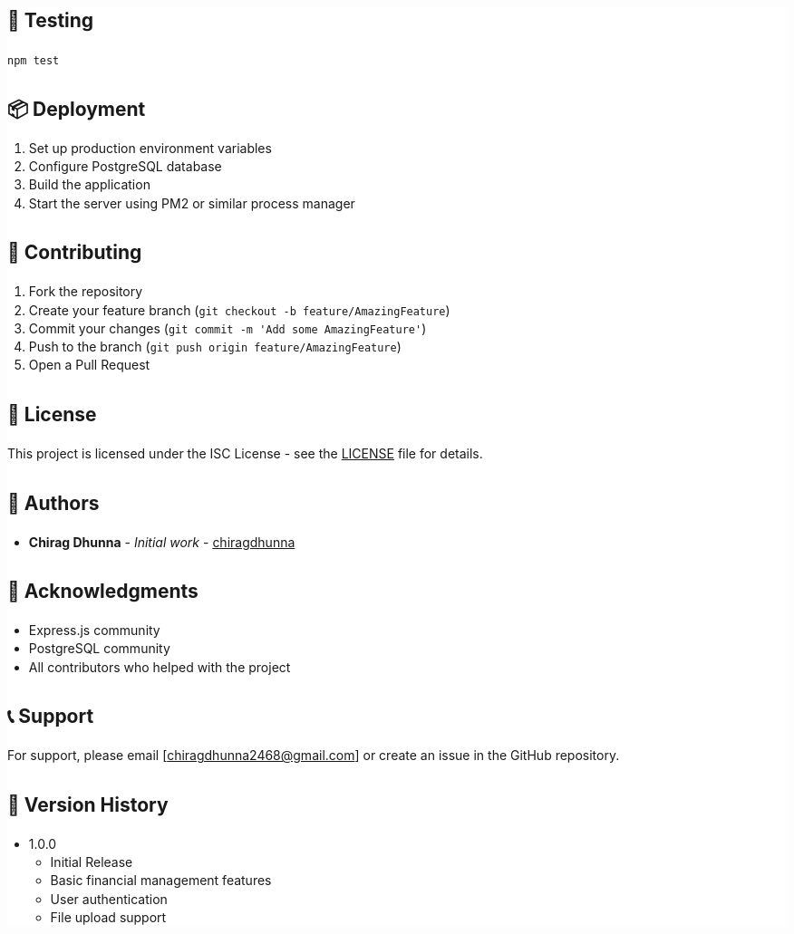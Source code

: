 ## 🧪 Testing

```bash
npm test
```

## 📦 Deployment

1. Set up production environment variables
2. Configure PostgreSQL database
3. Build the application
4. Start the server using PM2 or similar process manager

## 🤝 Contributing

1. Fork the repository
2. Create your feature branch (`git checkout -b feature/AmazingFeature`)
3. Commit your changes (`git commit -m 'Add some AmazingFeature'`)
4. Push to the branch (`git push origin feature/AmazingFeature`)
5. Open a Pull Request

## 📝 License

This project is licensed under the ISC License - see the [LICENSE](LICENSE) file for details.

## 👥 Authors

- **Chirag Dhunna** - _Initial work_ - [chiragdhunna](https://github.com/chiragdhunna)

## 🙏 Acknowledgments

- Express.js community
- PostgreSQL community
- All contributors who helped with the project

## 📞 Support

For support, please email [chiragdhunna2468@gmail.com] or create an issue in the GitHub repository.

## 🔄 Version History

- 1.0.0
  - Initial Release
  - Basic financial management features
  - User authentication
  - File upload support
